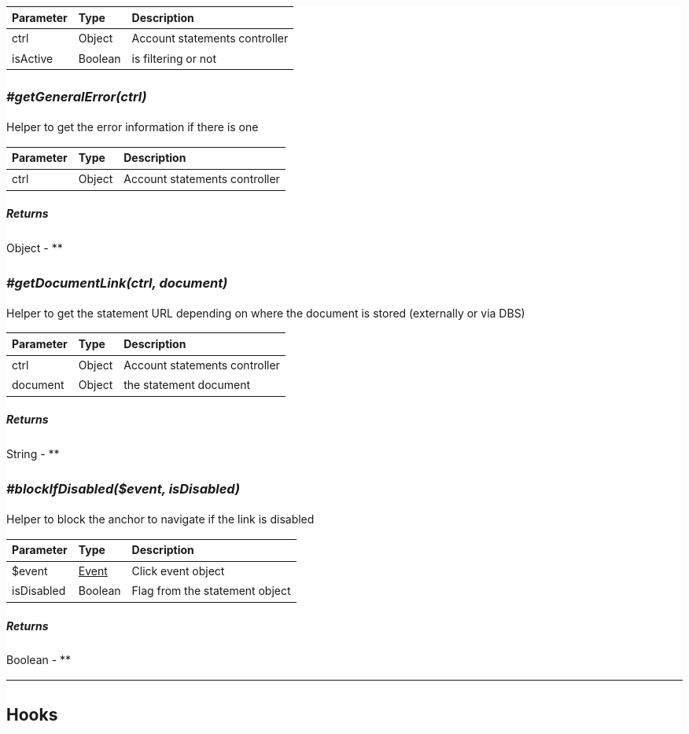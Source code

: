 | Parameter | Type | Description |
| :-- | :-- | :-- |
| ctrl | Object | Account statements controller |
| isActive | Boolean | is filtering or not |

### <a name="Helpers_getGeneralError"></a>*#getGeneralError(ctrl)*

Helper to get the error information if there is one

| Parameter | Type | Description |
| :-- | :-- | :-- |
| ctrl | Object | Account statements controller |

##### Returns

Object - **

### <a name="Helpers_getDocumentLink"></a>*#getDocumentLink(ctrl, document)*

Helper to get the statement URL depending on where the document is stored
(externally or via DBS)

| Parameter | Type | Description |
| :-- | :-- | :-- |
| ctrl | Object | Account statements controller |
| document | Object | the statement document |

##### Returns

String - **

### <a name="Helpers_blockIfDisabled"></a>*#blockIfDisabled($event, isDisabled)*

Helper to block the anchor to navigate if the link is disabled

| Parameter | Type | Description |
| :-- | :-- | :-- |
| $event | [Event](#Event) | Click event object |
| isDisabled | Boolean | Flag from the statement object |

##### Returns

Boolean - **

---

## Hooks
